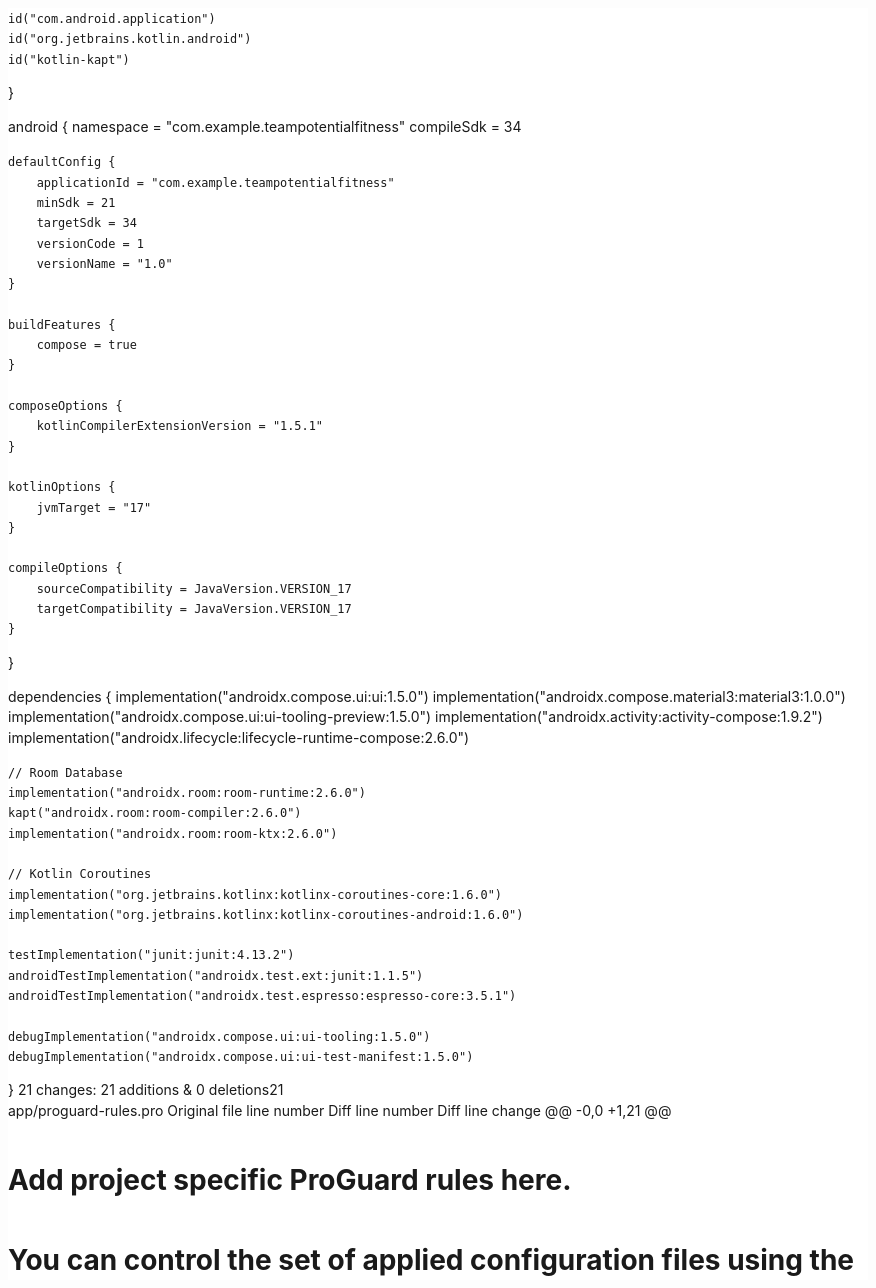     id("com.android.application")
    id("org.jetbrains.kotlin.android")
    id("kotlin-kapt")
}

android {
    namespace = "com.example.teampotentialfitness"
    compileSdk = 34

    defaultConfig {
        applicationId = "com.example.teampotentialfitness"
        minSdk = 21
        targetSdk = 34
        versionCode = 1
        versionName = "1.0"
    }

    buildFeatures {
        compose = true
    }

    composeOptions {
        kotlinCompilerExtensionVersion = "1.5.1"
    }

    kotlinOptions {
        jvmTarget = "17"
    }

    compileOptions {
        sourceCompatibility = JavaVersion.VERSION_17
        targetCompatibility = JavaVersion.VERSION_17
    }
}

dependencies {
    implementation("androidx.compose.ui:ui:1.5.0")
    implementation("androidx.compose.material3:material3:1.0.0")
    implementation("androidx.compose.ui:ui-tooling-preview:1.5.0")
    implementation("androidx.activity:activity-compose:1.9.2")
    implementation("androidx.lifecycle:lifecycle-runtime-compose:2.6.0")

    // Room Database
    implementation("androidx.room:room-runtime:2.6.0")
    kapt("androidx.room:room-compiler:2.6.0")
    implementation("androidx.room:room-ktx:2.6.0")

    // Kotlin Coroutines
    implementation("org.jetbrains.kotlinx:kotlinx-coroutines-core:1.6.0")
    implementation("org.jetbrains.kotlinx:kotlinx-coroutines-android:1.6.0")

    testImplementation("junit:junit:4.13.2")
    androidTestImplementation("androidx.test.ext:junit:1.1.5")
    androidTestImplementation("androidx.test.espresso:espresso-core:3.5.1")

    debugImplementation("androidx.compose.ui:ui-tooling:1.5.0")
    debugImplementation("androidx.compose.ui:ui-test-manifest:1.5.0")
}
 21 changes: 21 additions & 0 deletions21  
app/proguard-rules.pro
Original file line number	Diff line number	Diff line change
@@ -0,0 +1,21 @@
# Add project specific ProGuard rules here.
# You can control the set of applied configuration files using the
